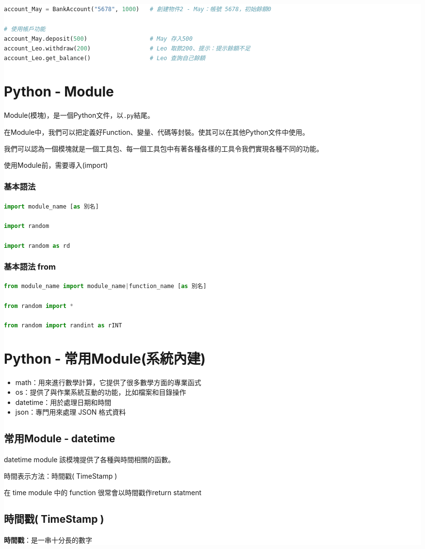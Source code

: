 ```python
account_May = BankAccount("5678", 1000)   # 創建物件2 - May：帳號 5678，初始餘額0

# 使用帳戶功能
account_May.deposit(500)                  # May 存入500
account_Leo.withdraw(200)                 # Leo 取款200、提示：提示餘額不足
account_Leo.get_balance()                 # Leo 查詢自己餘額
```


# Python - Module
Module(模塊)，是一個Python文件，以`.py`結尾。

在Module中，我們可以把定義好Function、變量、代碼等封裝。使其可以在其他Python文件中使用。

我們可以認為一個模塊就是一個工具包、每一個工具包中有著各種各樣的工具令我們實現各種不同的功能。

使用Module前，需要導入(import)

### 基本語法
```python
import module_name [as 別名]

import random 

import random as rd
```

### 基本語法 from
```python
from module_name import module_name|function_name [as 別名]

from random import *

from random import randint as rINT
```

# Python - 常用Module(系統內建)
- math：用來進行數學計算，它提供了很多數學方面的專業函式
- os：提供了與作業系統互動的功能，比如檔案和目錄操作
- datetime：用於處理日期和時間
- json：專門用來處理 JSON 格式資料

## 常用Module - datetime
datetime module 該模塊提供了各種與時間相關的函數。

時間表示方法：時間戳( TimeStamp )

在 time module 中的 function 很常會以時間戳作return statment

## 時間戳( TimeStamp )
**時間戳**：是一串十分長的數字
